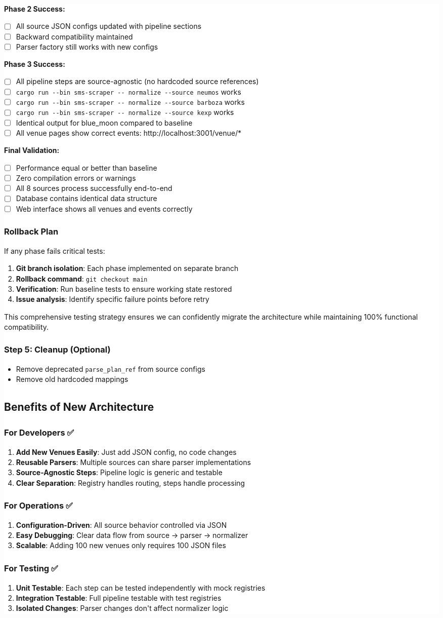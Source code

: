 **Phase 2 Success:** 
- [ ] All source JSON configs updated with pipeline sections
- [ ] Backward compatibility maintained
- [ ] Parser factory still works with new configs

**Phase 3 Success:**
- [ ] All pipeline steps are source-agnostic (no hardcoded source references)
- [ ] `cargo run --bin sms-scraper -- normalize --source neumos` works
- [ ] `cargo run --bin sms-scraper -- normalize --source barboza` works  
- [ ] `cargo run --bin sms-scraper -- normalize --source kexp` works
- [ ] Identical output for blue_moon compared to baseline
- [ ] All venue pages show correct events: http://localhost:3001/venue/*

**Final Validation:**
- [ ] Performance equal or better than baseline
- [ ] Zero compilation errors or warnings
- [ ] All 8 sources process successfully end-to-end
- [ ] Database contains identical data structure
- [ ] Web interface shows all venues and events correctly

### Rollback Plan

If any phase fails critical tests:

1. **Git branch isolation**: Each phase implemented on separate branch
2. **Rollback command**: `git checkout main` 
3. **Verification**: Run baseline tests to ensure working state restored
4. **Issue analysis**: Identify specific failure points before retry

This comprehensive testing strategy ensures we can confidently migrate the architecture while maintaining 100% functional compatibility.

### Step 5: Cleanup (Optional)
- Remove deprecated `parse_plan_ref` from source configs
- Remove old hardcoded mappings

## Benefits of New Architecture

### For Developers ✅
1. **Add New Venues Easily**: Just add JSON config, no code changes
2. **Reusable Parsers**: Multiple sources can share parser implementations  
3. **Source-Agnostic Steps**: Pipeline logic is generic and testable
4. **Clear Separation**: Registry handles routing, steps handle processing

### For Operations ✅
1. **Configuration-Driven**: All source behavior controlled via JSON
2. **Easy Debugging**: Clear data flow from source → parser → normalizer
3. **Scalable**: Adding 100 new venues only requires 100 JSON files

### For Testing ✅
1. **Unit Testable**: Each step can be tested independently with mock registries
2. **Integration Testable**: Full pipeline testable with test registries
3. **Isolated Changes**: Parser changes don't affect normalizer logic
